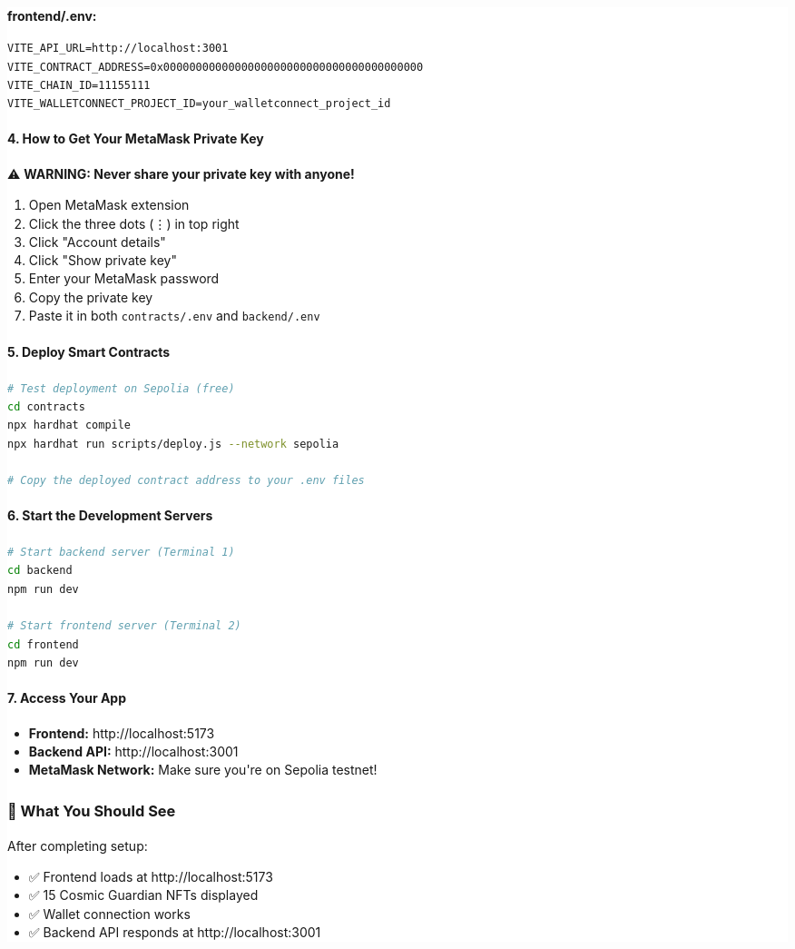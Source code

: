 **frontend/.env:**
```env
VITE_API_URL=http://localhost:3001
VITE_CONTRACT_ADDRESS=0x0000000000000000000000000000000000000000
VITE_CHAIN_ID=11155111
VITE_WALLETCONNECT_PROJECT_ID=your_walletconnect_project_id
```

#### 4. **How to Get Your MetaMask Private Key**

⚠️ **WARNING: Never share your private key with anyone!**

1. Open MetaMask extension
2. Click the three dots (⋮) in top right
3. Click "Account details"
4. Click "Show private key"
5. Enter your MetaMask password
6. Copy the private key
7. Paste it in both `contracts/.env` and `backend/.env`

#### 5. **Deploy Smart Contracts**

```bash
# Test deployment on Sepolia (free)
cd contracts
npx hardhat compile
npx hardhat run scripts/deploy.js --network sepolia

# Copy the deployed contract address to your .env files
```

#### 6. **Start the Development Servers**

```bash
# Start backend server (Terminal 1)
cd backend
npm run dev

# Start frontend server (Terminal 2)
cd frontend
npm run dev
```

#### 7. **Access Your App**

- **Frontend:** http://localhost:5173
- **Backend API:** http://localhost:3001
- **MetaMask Network:** Make sure you're on Sepolia testnet!

### 🎯 What You Should See

After completing setup:
- ✅ Frontend loads at http://localhost:5173
- ✅ 15 Cosmic Guardian NFTs displayed
- ✅ Wallet connection works
- ✅ Backend API responds at http://localhost:3001

